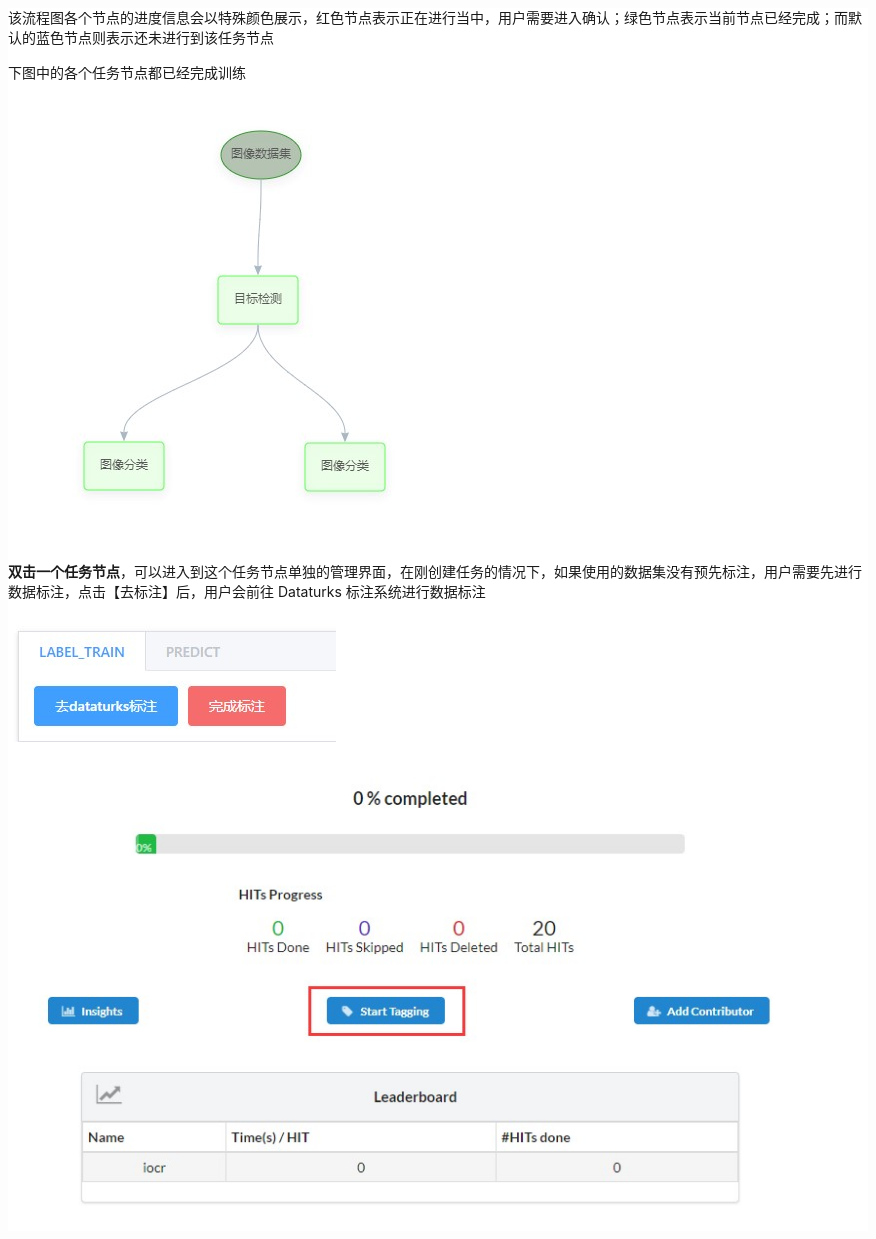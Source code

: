 该流程图各个节点的进度信息会以特殊颜色展示，红色节点表示正在进行当中，用户需要进入确认；绿色节点表示当前节点已经完成；而默认的蓝色节点则表示还未进行到该任务节点

下图中的各个任务节点都已经完成训练

![step3_finished](resources/step3_finished.jpg)

**双击一个任务节点**，可以进入到这个任务节点单独的管理界面，在刚创建任务的情况下，如果使用的数据集没有预先标注，用户需要先进行数据标注，点击【去标注】后，用户会前往 Dataturks 标注系统进行数据标注

![step3_status1](resources/step3_status1.jpg)

![step3_label1](resources/step3_label1.jpg)
